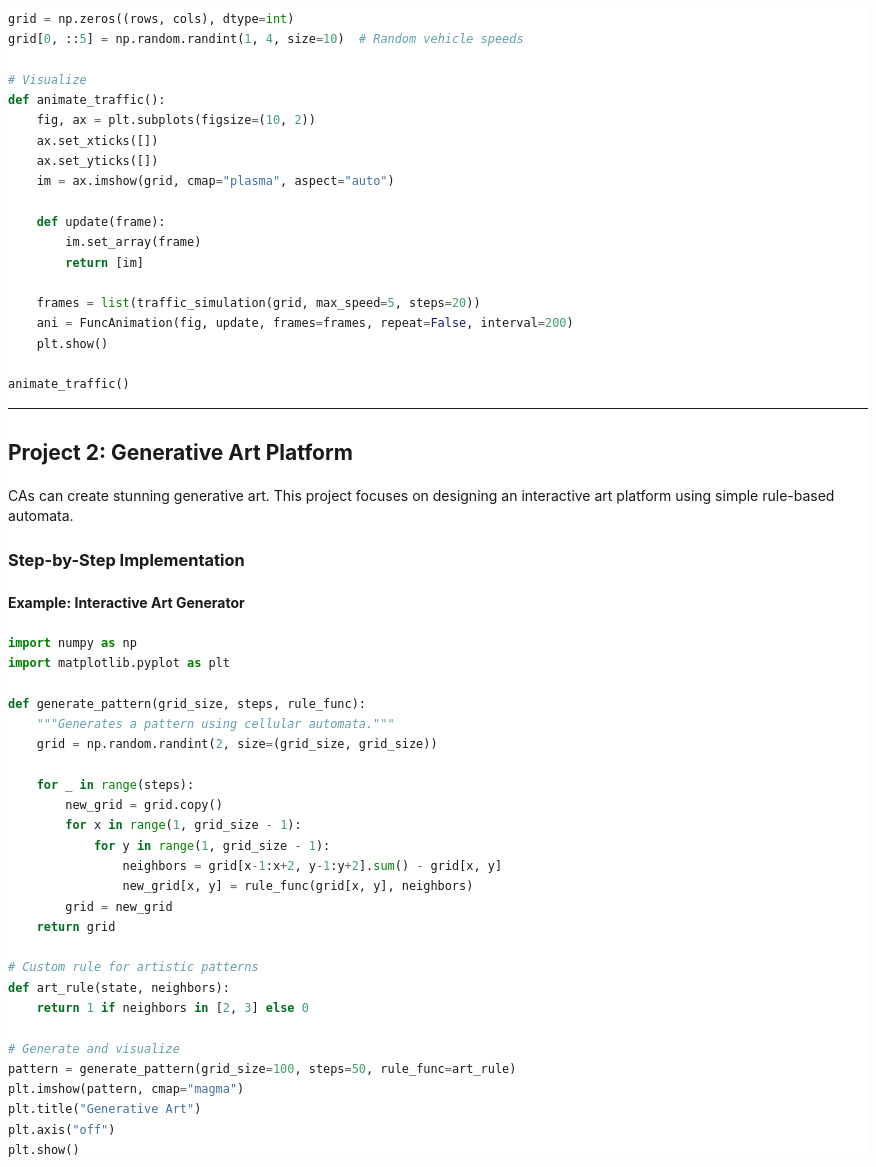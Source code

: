 ```python
grid = np.zeros((rows, cols), dtype=int)
grid[0, ::5] = np.random.randint(1, 4, size=10)  # Random vehicle speeds

# Visualize
def animate_traffic():
    fig, ax = plt.subplots(figsize=(10, 2))
    ax.set_xticks([])
    ax.set_yticks([])
    im = ax.imshow(grid, cmap="plasma", aspect="auto")

    def update(frame):
        im.set_array(frame)
        return [im]

    frames = list(traffic_simulation(grid, max_speed=5, steps=20))
    ani = FuncAnimation(fig, update, frames=frames, repeat=False, interval=200)
    plt.show()

animate_traffic()
```

---

## **Project 2: Generative Art Platform**

CAs can create stunning generative art. This project focuses on designing an interactive art platform using simple rule-based automata.

### Step-by-Step Implementation

#### Example: Interactive Art Generator
```python
import numpy as np
import matplotlib.pyplot as plt

def generate_pattern(grid_size, steps, rule_func):
    """Generates a pattern using cellular automata."""
    grid = np.random.randint(2, size=(grid_size, grid_size))

    for _ in range(steps):
        new_grid = grid.copy()
        for x in range(1, grid_size - 1):
            for y in range(1, grid_size - 1):
                neighbors = grid[x-1:x+2, y-1:y+2].sum() - grid[x, y]
                new_grid[x, y] = rule_func(grid[x, y], neighbors)
        grid = new_grid
    return grid

# Custom rule for artistic patterns
def art_rule(state, neighbors):
    return 1 if neighbors in [2, 3] else 0

# Generate and visualize
pattern = generate_pattern(grid_size=100, steps=50, rule_func=art_rule)
plt.imshow(pattern, cmap="magma")
plt.title("Generative Art")
plt.axis("off")
plt.show()
```
